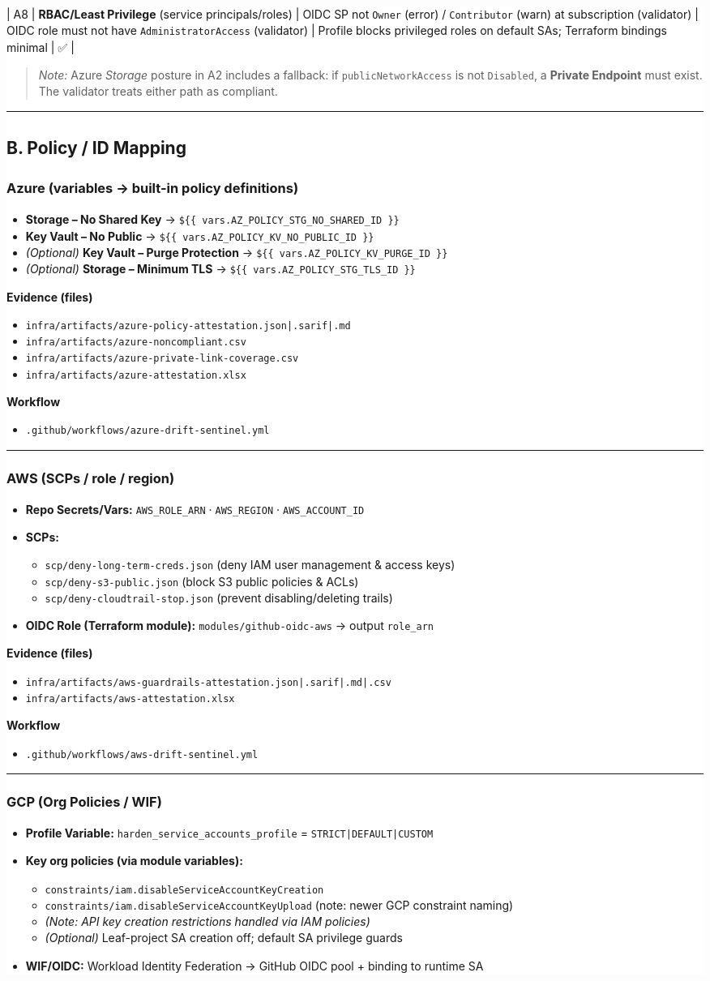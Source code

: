 | A8 | **RBAC/Least Privilege** (service principals/roles)                                 | OIDC SP not `Owner` (error) / `Contributor` (warn) at subscription (validator)                                       | OIDC role must not have `AdministratorAccess` (validator)                                                                                             | Profile blocks privileged roles on default SAs; Terraform bindings minimal                                                                                                                                                | ✅      |

> *Note:* Azure *Storage* posture in A2 includes a fallback: if `publicNetworkAccess` is not `Disabled`, a **Private Endpoint** must exist. The validator treats either path as compliant.

---

## B. Policy / ID Mapping

### Azure (variables → built-in policy definitions)

* **Storage – No Shared Key** → `${{ vars.AZ_POLICY_STG_NO_SHARED_ID }}`
* **Key Vault – No Public** → `${{ vars.AZ_POLICY_KV_NO_PUBLIC_ID }}`
* *(Optional)* **Key Vault – Purge Protection** → `${{ vars.AZ_POLICY_KV_PURGE_ID }}`
* *(Optional)* **Storage – Minimum TLS** → `${{ vars.AZ_POLICY_STG_TLS_ID }}`

**Evidence (files)**

* `infra/artifacts/azure-policy-attestation.json|.sarif|.md`
* `infra/artifacts/azure-noncompliant.csv`
* `infra/artifacts/azure-private-link-coverage.csv`
* `infra/artifacts/azure-attestation.xlsx`

**Workflow**

* `.github/workflows/azure-drift-sentinel.yml`

---

### AWS (SCPs / role / region)

* **Repo Secrets/Vars:** `AWS_ROLE_ARN` · `AWS_REGION` · `AWS_ACCOUNT_ID`
* **SCPs:**

  * `scp/deny-long-term-creds.json` (deny IAM user management & access keys)
  * `scp/deny-s3-public.json` (block S3 public policies & ACLs)
  * `scp/deny-cloudtrail-stop.json` (prevent disabling/deleting trails)
* **OIDC Role (Terraform module):** `modules/github-oidc-aws` → output `role_arn`

**Evidence (files)**

* `infra/artifacts/aws-guardrails-attestation.json|.sarif|.md|.csv`
* `infra/artifacts/aws-attestation.xlsx`

**Workflow**

* `.github/workflows/aws-drift-sentinel.yml`

---

### GCP (Org Policies / WIF)

* **Profile Variable:** `harden_service_accounts_profile` = `STRICT|DEFAULT|CUSTOM`
* **Key org policies (via module variables):**

  * `constraints/iam.disableServiceAccountKeyCreation`
  * `constraints/iam.disableServiceAccountKeyUpload` (note: newer GCP constraint naming)
  * *(Note: API key creation restrictions handled via IAM policies)*
  * *(Optional)* Leaf-project SA creation off; default SA privilege guards
* **WIF/OIDC:** Workload Identity Federation → GitHub OIDC pool + binding to runtime SA
